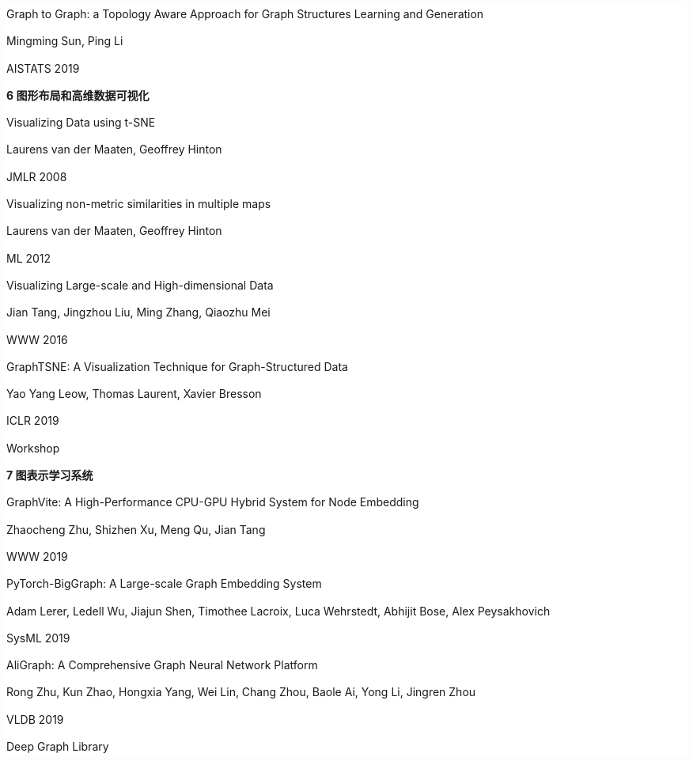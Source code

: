 Graph to Graph: a Topology Aware Approach for Graph Structures Learning and Generation

Mingming Sun, Ping Li

AISTATS 2019



**6 图形布局和高维数据可视化**

Visualizing Data using t-SNE

Laurens van der Maaten, Geoffrey Hinton

JMLR 2008

Visualizing non-metric similarities in multiple maps

Laurens van der Maaten, Geoffrey Hinton

ML 2012



Visualizing Large-scale and High-dimensional Data

Jian Tang, Jingzhou Liu, Ming Zhang, Qiaozhu Mei

WWW 2016



GraphTSNE: A Visualization Technique for Graph-Structured Data

Yao Yang Leow, Thomas Laurent, Xavier Bresson

ICLR 2019

Workshop



**7 图表示学习系统**

GraphVite: A High-Performance CPU-GPU Hybrid System for Node Embedding

Zhaocheng Zhu, Shizhen Xu, Meng Qu, Jian Tang

WWW 2019



PyTorch-BigGraph: A Large-scale Graph Embedding System

Adam Lerer, Ledell Wu, Jiajun Shen, Timothee Lacroix, Luca Wehrstedt, Abhijit Bose, Alex Peysakhovich

SysML 2019



AliGraph: A Comprehensive Graph Neural Network Platform

Rong Zhu, Kun Zhao, Hongxia Yang, Wei Lin, Chang Zhou, Baole Ai, Yong Li, Jingren Zhou

VLDB 2019



Deep Graph Library
